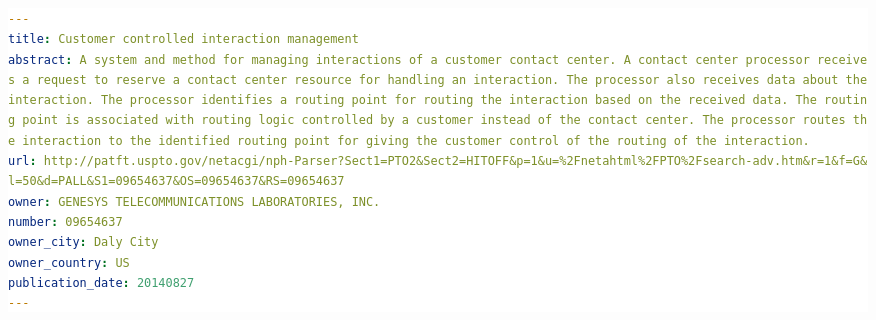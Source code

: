 ```yaml
---
title: Customer controlled interaction management
abstract: A system and method for managing interactions of a customer contact center. A contact center processor receives a request to reserve a contact center resource for handling an interaction. The processor also receives data about the interaction. The processor identifies a routing point for routing the interaction based on the received data. The routing point is associated with routing logic controlled by a customer instead of the contact center. The processor routes the interaction to the identified routing point for giving the customer control of the routing of the interaction.
url: http://patft.uspto.gov/netacgi/nph-Parser?Sect1=PTO2&Sect2=HITOFF&p=1&u=%2Fnetahtml%2FPTO%2Fsearch-adv.htm&r=1&f=G&l=50&d=PALL&S1=09654637&OS=09654637&RS=09654637
owner: GENESYS TELECOMMUNICATIONS LABORATORIES, INC.
number: 09654637
owner_city: Daly City
owner_country: US
publication_date: 20140827
---
```

